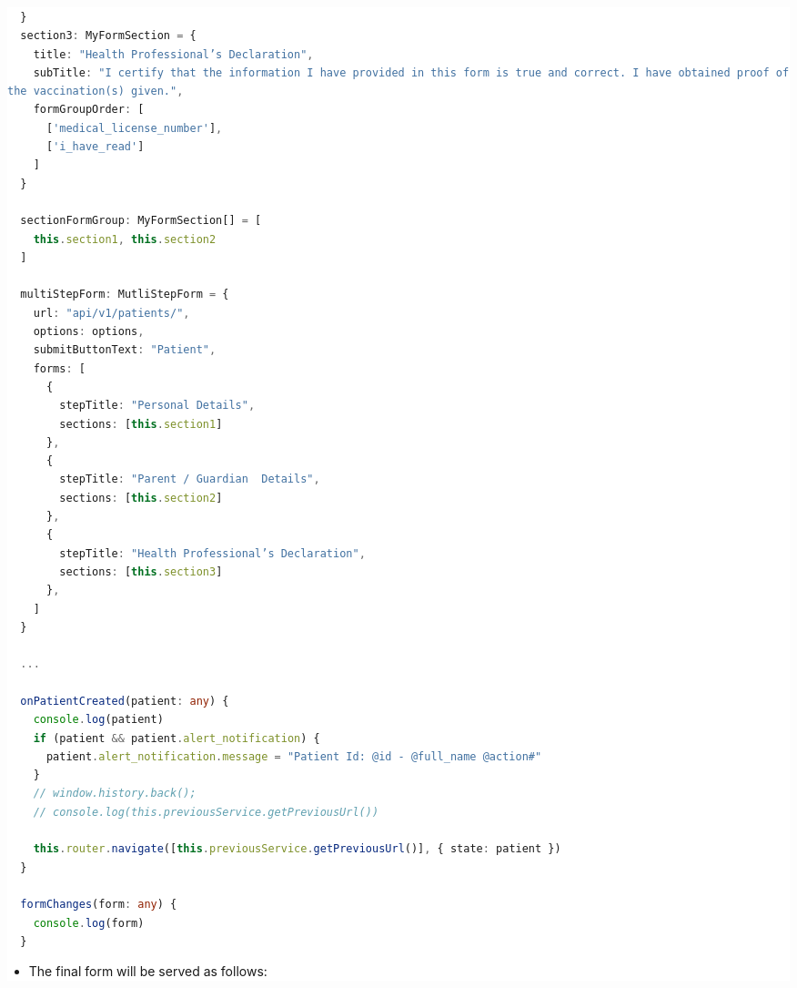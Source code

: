 ``` ts
  }
  section3: MyFormSection = {
    title: "Health Professional’s Declaration",
    subTitle: "I certify that the information I have provided in this form is true and correct. I have obtained proof of the vaccination(s) given.",
    formGroupOrder: [
      ['medical_license_number'],
      ['i_have_read']
    ]
  }

  sectionFormGroup: MyFormSection[] = [
    this.section1, this.section2
  ]

  multiStepForm: MutliStepForm = {
    url: "api/v1/patients/",
    options: options,
    submitButtonText: "Patient",
    forms: [
      {
        stepTitle: "Personal Details",
        sections: [this.section1]
      },
      {
        stepTitle: "Parent / Guardian  Details",
        sections: [this.section2]
      },
      {
        stepTitle: "Health Professional’s Declaration",
        sections: [this.section3]
      },
    ]
  }

  ...

  onPatientCreated(patient: any) {
    console.log(patient)
    if (patient && patient.alert_notification) {
      patient.alert_notification.message = "Patient Id: @id - @full_name @action#"
    }
    // window.history.back();
    // console.log(this.previousService.getPreviousUrl())

    this.router.navigate([this.previousService.getPreviousUrl()], { state: patient })
  }

  formChanges(form: any) {
    console.log(form)
  }
```
- The final form will be served as follows:
